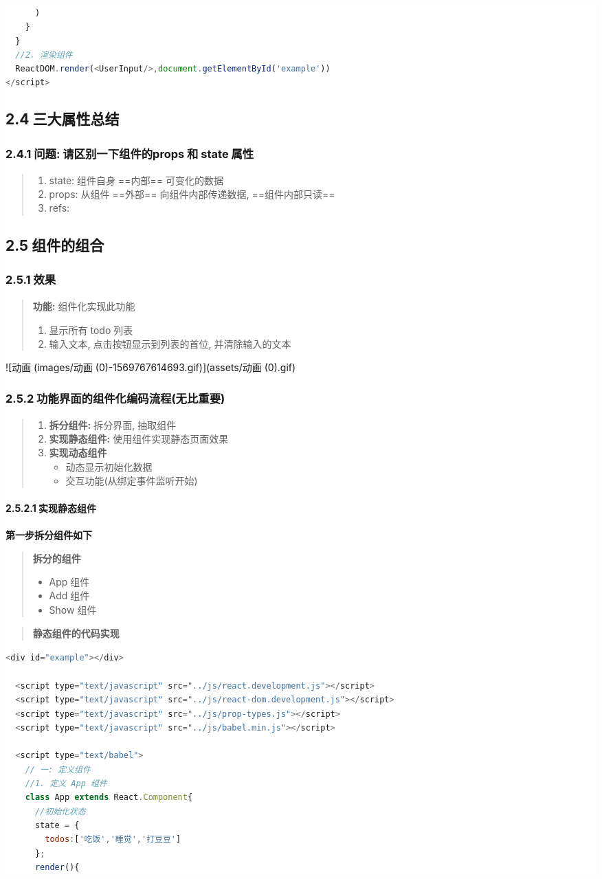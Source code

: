 ```js
      )
    }
  }
  //2. 渲染组件
  ReactDOM.render(<UserInput/>,document.getElementById('example'))
</script>
```

## 2.4 三大属性总结

### 2.4.1 问题: 请区别一下组件的props 和 state 属性

> 1. state: 组件自身 ==内部== 可变化的数据
> 2. props: 从组件 ==外部== 向组件内部传递数据, ==组件内部只读==  
> 3. refs:  

## 2.5 组件的组合

### 2.5.1 效果

> **功能:**  组件化实现此功能
>
> 1. 显示所有 todo 列表
> 2. 输入文本, 点击按钮显示到列表的首位, 并清除输入的文本

  ![动画 (images/动画 (0)-1569767614693.gif)](assets/动画 (0).gif)

### 2.5.2 功能界面的组件化编码流程(无比重要)

> 1. **拆分组件:**  拆分界面, 抽取组件
> 2. **实现静态组件:** 使用组件实现静态页面效果
> 3. **实现动态组件**
>    - 动态显示初始化数据
>    - 交互功能(从绑定事件监听开始)

#### 2.5.2.1 实现静态组件

**第一步拆分组件如下**

> **拆分的组件** 
>
> - App 组件
> - Add 组件
> - Show 组件

> **静态组件的代码实现** 

```js
<div id="example"></div>

  <script type="text/javascript" src="../js/react.development.js"></script>
  <script type="text/javascript" src="../js/react-dom.development.js"></script>
  <script type="text/javascript" src="../js/prop-types.js"></script>
  <script type="text/javascript" src="../js/babel.min.js"></script>
  
  <script type="text/babel">
    // 一: 定义组件
    //1. 定义 App 组件
    class App extends React.Component{
      //初始化状态
      state = {
        todos:['吃饭','睡觉','打豆豆']
      };
      render(){
```